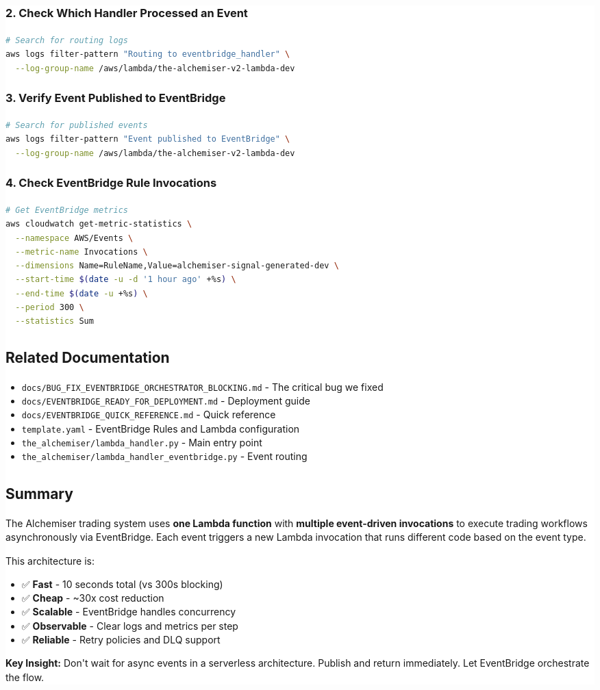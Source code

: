 ### 2. Check Which Handler Processed an Event
```bash
# Search for routing logs
aws logs filter-pattern "Routing to eventbridge_handler" \
  --log-group-name /aws/lambda/the-alchemiser-v2-lambda-dev
```

### 3. Verify Event Published to EventBridge
```bash
# Search for published events
aws logs filter-pattern "Event published to EventBridge" \
  --log-group-name /aws/lambda/the-alchemiser-v2-lambda-dev
```

### 4. Check EventBridge Rule Invocations
```bash
# Get EventBridge metrics
aws cloudwatch get-metric-statistics \
  --namespace AWS/Events \
  --metric-name Invocations \
  --dimensions Name=RuleName,Value=alchemiser-signal-generated-dev \
  --start-time $(date -u -d '1 hour ago' +%s) \
  --end-time $(date -u +%s) \
  --period 300 \
  --statistics Sum
```

## Related Documentation

- `docs/BUG_FIX_EVENTBRIDGE_ORCHESTRATOR_BLOCKING.md` - The critical bug we fixed
- `docs/EVENTBRIDGE_READY_FOR_DEPLOYMENT.md` - Deployment guide
- `docs/EVENTBRIDGE_QUICK_REFERENCE.md` - Quick reference
- `template.yaml` - EventBridge Rules and Lambda configuration
- `the_alchemiser/lambda_handler.py` - Main entry point
- `the_alchemiser/lambda_handler_eventbridge.py` - Event routing

## Summary

The Alchemiser trading system uses **one Lambda function** with **multiple event-driven invocations** to execute trading workflows asynchronously via EventBridge. Each event triggers a new Lambda invocation that runs different code based on the event type.

This architecture is:
- ✅ **Fast** - 10 seconds total (vs 300s blocking)
- ✅ **Cheap** - ~30x cost reduction
- ✅ **Scalable** - EventBridge handles concurrency
- ✅ **Observable** - Clear logs and metrics per step
- ✅ **Reliable** - Retry policies and DLQ support

**Key Insight:** Don't wait for async events in a serverless architecture. Publish and return immediately. Let EventBridge orchestrate the flow.
